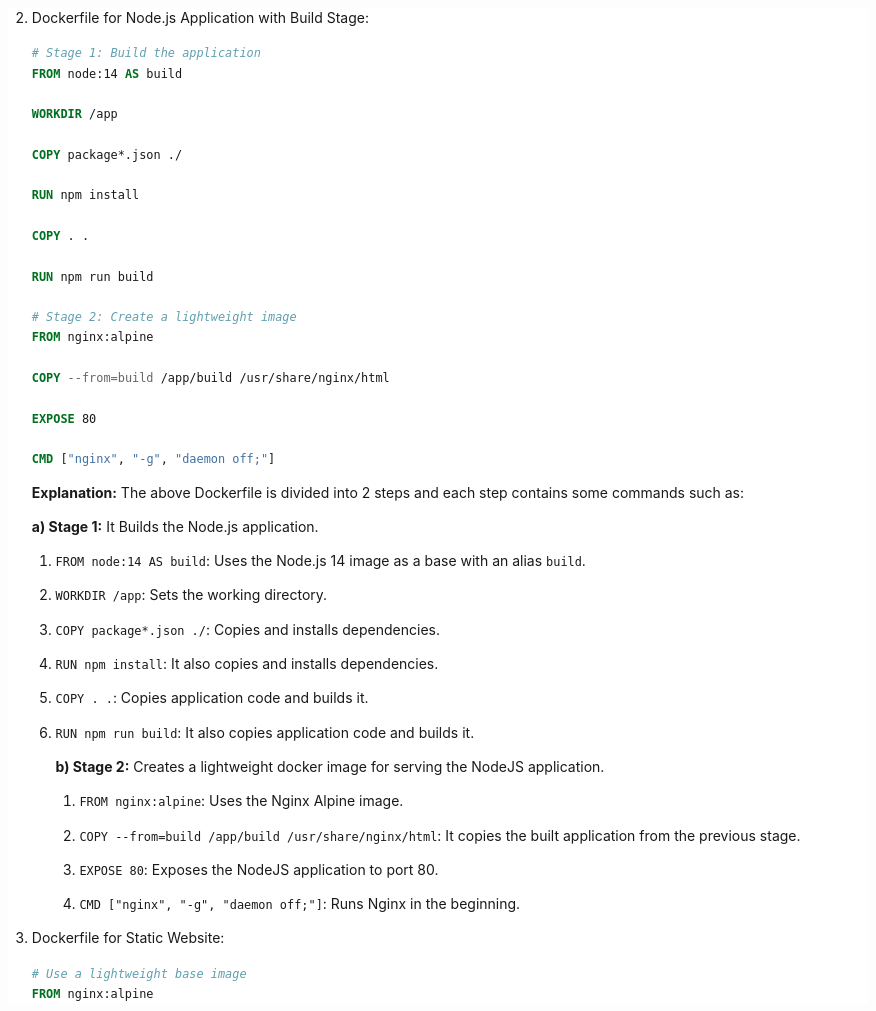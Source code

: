 2. Dockerfile for Node.js Application with Build Stage:
    
    ```dockerfile
    # Stage 1: Build the application
    FROM node:14 AS build
    
    WORKDIR /app
    
    COPY package*.json ./
    
    RUN npm install
    
    COPY . .
    
    RUN npm run build
    
    # Stage 2: Create a lightweight image
    FROM nginx:alpine
    
    COPY --from=build /app/build /usr/share/nginx/html
    
    EXPOSE 80
    
    CMD ["nginx", "-g", "daemon off;"]
    ```
    
    **Explanation:** The above Dockerfile is divided into 2 steps and each step contains some commands such as:
    
    **a) Stage 1:** It Builds the Node.js application.
    
    1. `FROM node:14 AS build`: Uses the Node.js 14 image as a base with an alias `build`.
        
    2. `WORKDIR /app`: Sets the working directory.
        
    3. `COPY package*.json ./`: Copies and installs dependencies.
        
    4. `RUN npm install`: It also copies and installs dependencies.
        
    5. `COPY . .`: Copies application code and builds it.
        
    6. `RUN npm run build`: It also copies application code and builds it.
        
        **b) Stage 2:** Creates a lightweight docker image for serving the NodeJS application.
        
        1. `FROM nginx:alpine`: Uses the Nginx Alpine image.
            
        2. `COPY --from=build /app/build /usr/share/nginx/html`: It copies the built application from the previous stage.
            
        3. `EXPOSE 80`: Exposes the NodeJS application to port 80.
            
        4. `CMD ["nginx", "-g", "daemon off;"]`: Runs Nginx in the beginning.
            
3. Dockerfile for Static Website:
    
    ```dockerfile
    # Use a lightweight base image
    FROM nginx:alpine
    